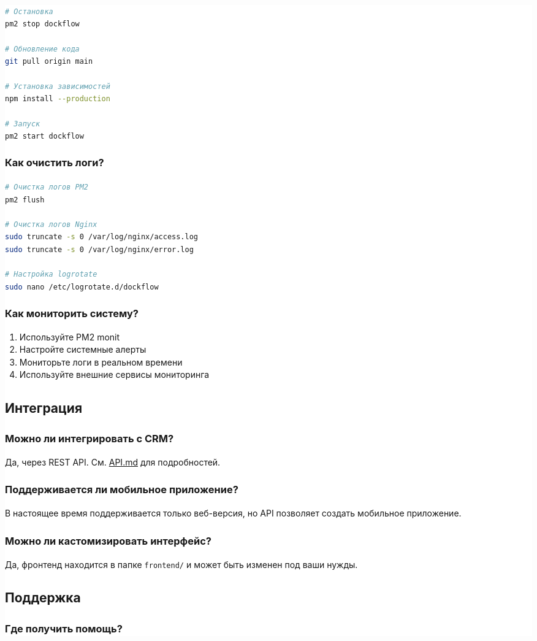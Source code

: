 ```bash
# Остановка
pm2 stop dockflow

# Обновление кода
git pull origin main

# Установка зависимостей
npm install --production

# Запуск
pm2 start dockflow
```

### Как очистить логи?

```bash
# Очистка логов PM2
pm2 flush

# Очистка логов Nginx
sudo truncate -s 0 /var/log/nginx/access.log
sudo truncate -s 0 /var/log/nginx/error.log

# Настройка logrotate
sudo nano /etc/logrotate.d/dockflow
```

### Как мониторить систему?

1. Используйте PM2 monit
2. Настройте системные алерты
3. Мониторьте логи в реальном времени
4. Используйте внешние сервисы мониторинга

## Интеграция

### Можно ли интегрировать с CRM?

Да, через REST API. См. [API.md](API.md) для подробностей.

### Поддерживается ли мобильное приложение?

В настоящее время поддерживается только веб-версия, но API позволяет создать мобильное приложение.

### Можно ли кастомизировать интерфейс?

Да, фронтенд находится в папке `frontend/` и может быть изменен под ваши нужды.

## Поддержка

### Где получить помощь?
